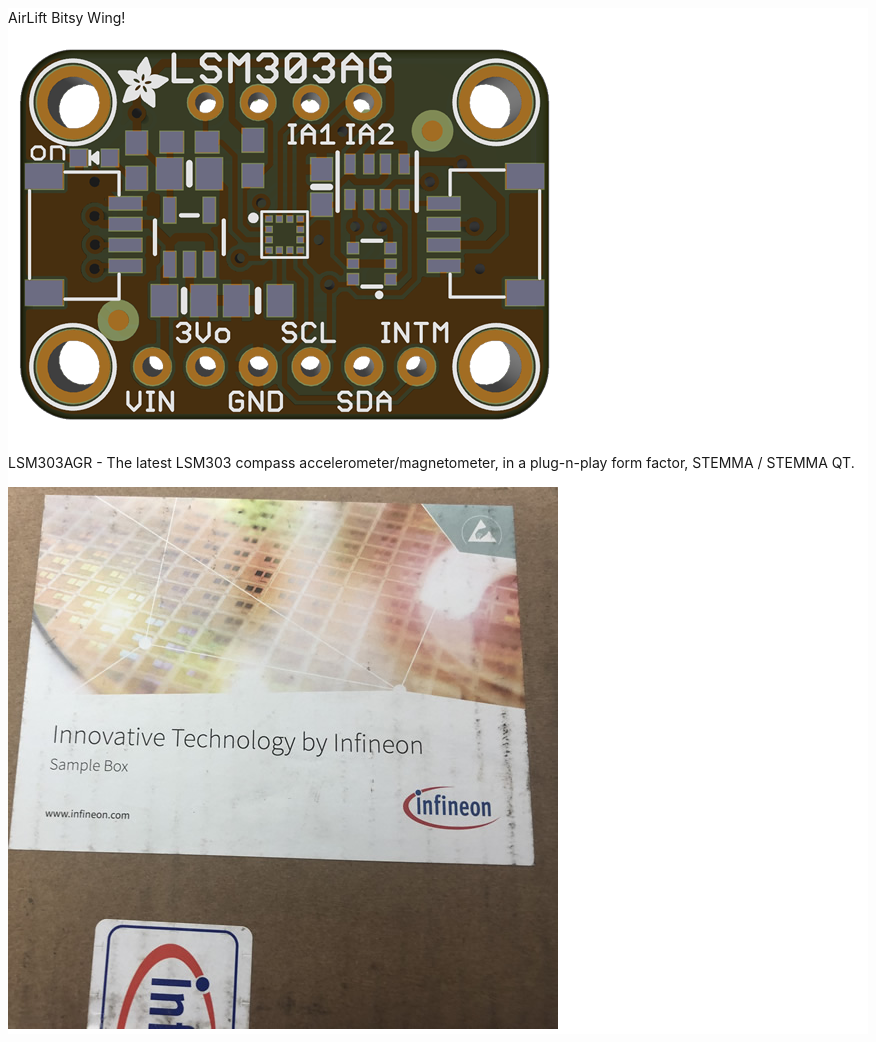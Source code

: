 AirLift Bitsy Wing!

[![LSM303AGR](../assets/08202019/82019LSM303AGR.png)](https://www.adafruit.com/new)

LSM303AGR - The latest LSM303 compass accelerometer/magnetometer, in a plug-n-play form factor, STEMMA / STEMMA QT.

[![Infineon](../assets/08202019/82019infineon.jpg)](https://www.adafruit.com/new)

